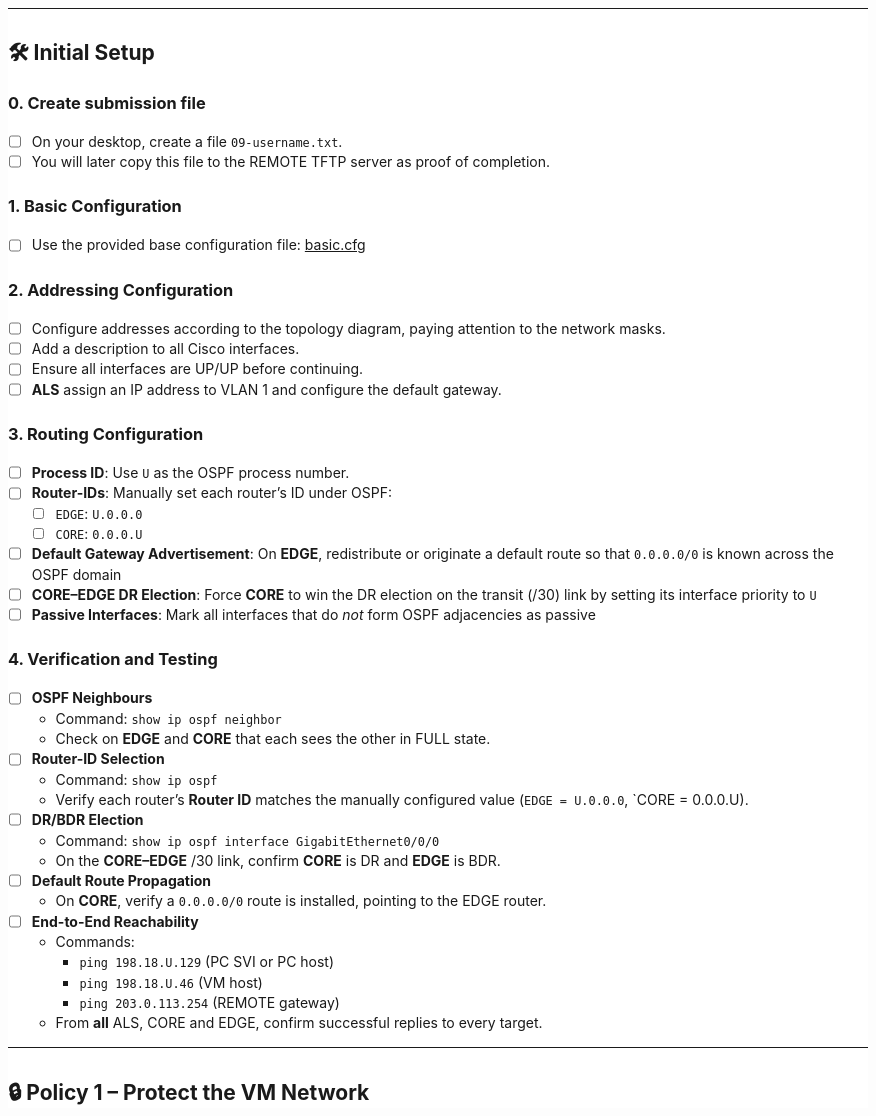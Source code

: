 
---

## 🛠️ Initial Setup

### 0. Create submission file
- [ ]  On your desktop, create a file `09-username.txt`.  
- [ ] You will later copy this file to the REMOTE TFTP server as proof of completion.
### 1. Basic Configuration
- [ ] Use the provided base configuration file: [basic.cfg](../Resources/basic.cfg)
### 2. Addressing Configuration
- [ ] Configure addresses according to the topology diagram, paying attention to the network masks.
- [ ] Add a description to all Cisco interfaces.
- [ ] Ensure all interfaces are UP/UP before continuing.
- [ ] **ALS** assign an IP address to VLAN 1 and configure the default gateway.
### 3. Routing Configuration
- [ ] **Process ID**: Use `U` as the OSPF process number.
- [ ] **Router-IDs**: Manually set each router’s ID under OSPF:
	- [ ] `EDGE`:  `U.0.0.0`
	- [ ] `CORE`: `0.0.0.U`
- [ ] **Default Gateway Advertisement**: On **EDGE**, redistribute or originate a default route so that `0.0.0.0/0` is known across the OSPF domain
- [ ] **CORE–EDGE DR Election**: Force **CORE** to win the DR election on the transit (/30) link by setting its interface priority to `U`
- [ ] **Passive Interfaces**: Mark all interfaces that do _not_ form OSPF adjacencies as passive
### 4. Verification and Testing
- [ ] **OSPF Neighbours**
    - Command: `show ip ospf neighbor`
    - Check on **EDGE** and **CORE** that each sees the other in FULL state.
- [ ]  **Router-ID Selection**
    - Command: `show ip ospf`
    - Verify each router’s **Router ID** matches the manually configured value (`EDGE = U.0.0.0`, `CORE = 0.0.0.U).
- [ ] **DR/BDR Election**
    - Command: `show ip ospf interface GigabitEthernet0/0/0`
    - On the **CORE–EDGE** /30 link, confirm **CORE** is DR and **EDGE** is BDR.
- [ ] **Default Route Propagation**
    - On **CORE**, verify a `0.0.0.0/0` route is installed, pointing to the EDGE router.
- [ ] **End-to-End Reachability**
    - Commands:
        - `ping 198.18.U.129` (PC SVI or PC host)
        - `ping 198.18.U.46` (VM host)
        - `ping 203.0.113.254` (REMOTE gateway)            
    - From **all** ALS, CORE and EDGE, confirm successful replies to every target.

---

## 🔒 Policy 1 – Protect the VM Network

